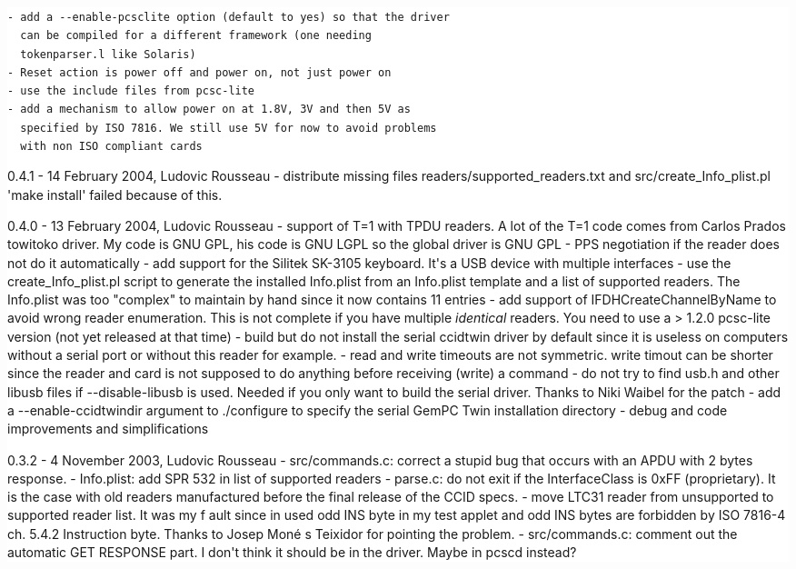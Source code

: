     - add a --enable-pcsclite option (default to yes) so that the driver
      can be compiled for a different framework (one needing
      tokenparser.l like Solaris)
    - Reset action is power off and power on, not just power on
    - use the include files from pcsc-lite
    - add a mechanism to allow power on at 1.8V, 3V and then 5V as
      specified by ISO 7816. We still use 5V for now to avoid problems
      with non ISO compliant cards

0.4.1 - 14 February 2004, Ludovic Rousseau
    - distribute missing files readers/supported_readers.txt and
      src/create_Info_plist.pl
      'make install' failed because of this.

0.4.0 - 13 February 2004, Ludovic Rousseau
    - support of T=1 with TPDU readers. A lot of the T=1 code comes from
      Carlos Prados towitoko driver.
      My code is GNU GPL, his code is GNU LGPL so the global driver is
      GNU GPL
    - PPS negotiation if the reader does not do it automatically
    - add support for the Silitek SK-3105 keyboard. It's a USB device
      with multiple interfaces
    - use the create_Info_plist.pl script to generate the installed
      Info.plist from an Info.plist template and a list of supported
      readers. The Info.plist was too "complex" to maintain by hand
      since it now contains 11 entries
    - add support of IFDHCreateChannelByName to avoid wrong reader
      enumeration. This is not complete if you have multiple _identical_
      readers. You need to use a > 1.2.0 pcsc-lite version (not yet
      released at that time)
    - build but do not install the serial ccidtwin driver by default
      since it is useless on computers without a serial port or without
      this reader for example.
    - read and write timeouts are not symmetric. write timout can be
      shorter since the reader and card is not supposed to do anything
      before receiving (write) a command
    - do not try to find usb.h and other libusb files if
      --disable-libusb is used. Needed if you only want to build the
      serial driver.  Thanks to Niki Waibel for the patch
    - add a --enable-ccidtwindir argument to ./configure to specify the
      serial GemPC Twin installation directory
    - debug and code improvements and simplifications

0.3.2 - 4 November 2003, Ludovic Rousseau
    - src/commands.c: correct a stupid bug that occurs with an APDU with
      2 bytes response.
    - Info.plist: add SPR 532 in list of supported readers
    - parse.c: do not exit if the InterfaceClass is 0xFF (proprietary).
      It is the case with old readers manufactured before the final
      release of the CCID specs.
    - move LTC31 reader from unsupported to supported reader list. It
      was my f ault since in used odd INS byte in my test applet and odd
      INS bytes are forbidden by ISO 7816-4 ch. 5.4.2 Instruction byte.
      Thanks to Josep Moné s Teixidor for pointing the problem.
    - src/commands.c: comment out the automatic GET RESPONSE part. I
      don't think it should be in the driver. Maybe in pcscd instead?

